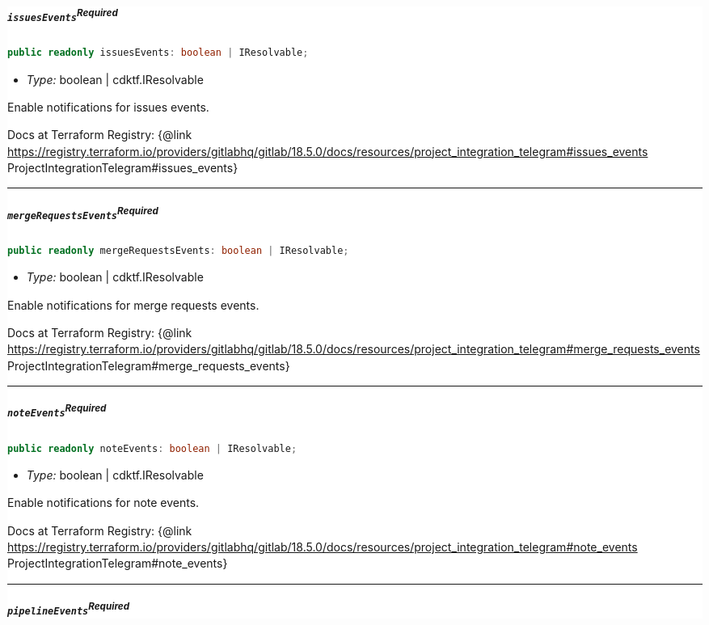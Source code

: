 
##### `issuesEvents`<sup>Required</sup> <a name="issuesEvents" id="@cdktf/provider-gitlab.projectIntegrationTelegram.ProjectIntegrationTelegramConfig.property.issuesEvents"></a>

```typescript
public readonly issuesEvents: boolean | IResolvable;
```

- *Type:* boolean | cdktf.IResolvable

Enable notifications for issues events.

Docs at Terraform Registry: {@link https://registry.terraform.io/providers/gitlabhq/gitlab/18.5.0/docs/resources/project_integration_telegram#issues_events ProjectIntegrationTelegram#issues_events}

---

##### `mergeRequestsEvents`<sup>Required</sup> <a name="mergeRequestsEvents" id="@cdktf/provider-gitlab.projectIntegrationTelegram.ProjectIntegrationTelegramConfig.property.mergeRequestsEvents"></a>

```typescript
public readonly mergeRequestsEvents: boolean | IResolvable;
```

- *Type:* boolean | cdktf.IResolvable

Enable notifications for merge requests events.

Docs at Terraform Registry: {@link https://registry.terraform.io/providers/gitlabhq/gitlab/18.5.0/docs/resources/project_integration_telegram#merge_requests_events ProjectIntegrationTelegram#merge_requests_events}

---

##### `noteEvents`<sup>Required</sup> <a name="noteEvents" id="@cdktf/provider-gitlab.projectIntegrationTelegram.ProjectIntegrationTelegramConfig.property.noteEvents"></a>

```typescript
public readonly noteEvents: boolean | IResolvable;
```

- *Type:* boolean | cdktf.IResolvable

Enable notifications for note events.

Docs at Terraform Registry: {@link https://registry.terraform.io/providers/gitlabhq/gitlab/18.5.0/docs/resources/project_integration_telegram#note_events ProjectIntegrationTelegram#note_events}

---

##### `pipelineEvents`<sup>Required</sup> <a name="pipelineEvents" id="@cdktf/provider-gitlab.projectIntegrationTelegram.ProjectIntegrationTelegramConfig.property.pipelineEvents"></a>

